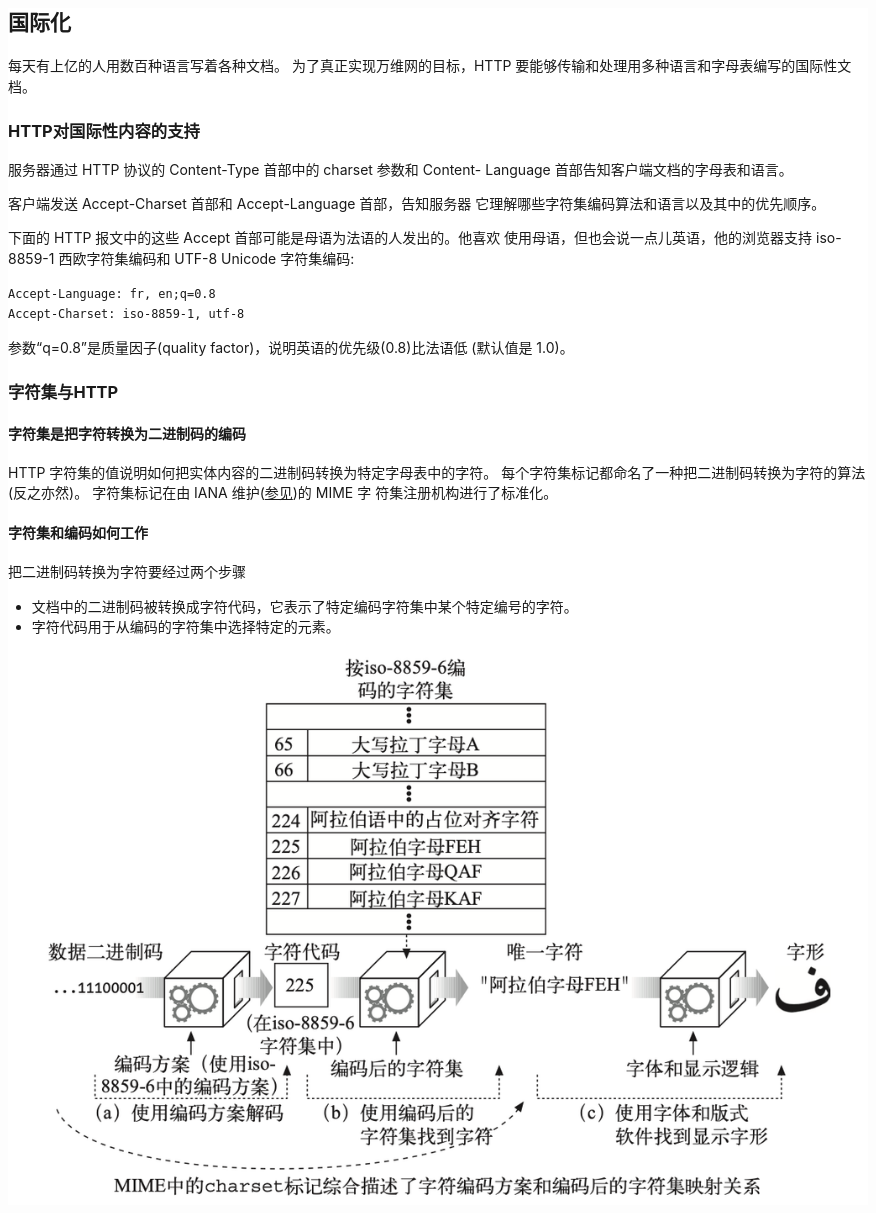 ## 国际化

每天有上亿的人用数百种语言写着各种文档。
为了真正实现万维网的目标，HTTP 要能够传输和处理用多种语言和字母表编写的国际性文档。


### HTTP对国际性内容的支持

服务器通过 HTTP 协议的 Content-Type 首部中的 charset 参数和 Content- Language 首部告知客户端文档的字母表和语言。

客户端发送 Accept-Charset 首部和 Accept-Language 首部，告知服务器 它理解哪些字符集编码算法和语言以及其中的优先顺序。

下面的 HTTP 报文中的这些 Accept 首部可能是母语为法语的人发出的。他喜欢 使用母语，但也会说一点儿英语，他的浏览器支持 iso-8859-1 西欧字符集编码和 UTF-8 Unicode 字符集编码:

```http
Accept-Language: fr, en;q=0.8 
Accept-Charset: iso-8859-1, utf-8
```
参数“q=0.8”是质量因子(quality factor)，说明英语的优先级(0.8)比法语低 (默认值是 1.0)。


### 字符集与HTTP

#### 字符集是把字符转换为二进制码的编码

HTTP 字符集的值说明如何把实体内容的二进制码转换为特定字母表中的字符。
每个字符集标记都命名了一种把二进制码转换为字符的算法(反之亦然)。
字符集标记在由 IANA 维护([参见](http://www.iana.org/assignments/character-sets))的 MIME 字 符集注册机构进行了标准化。


#### 字符集和编码如何工作

把二进制码转换为字符要经过两个步骤

- 文档中的二进制码被转换成字符代码，它表示了特定编码字符集中某个特定编号的字符。
- 字符代码用于从编码的字符集中选择特定的元素。

![](http-i18n/how-charset-work.png)
